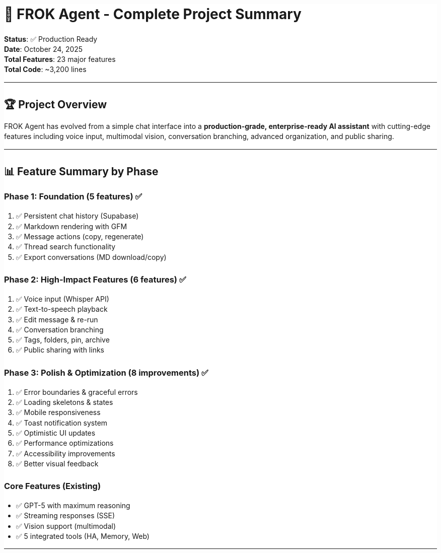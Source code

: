 # 🎉 FROK Agent - Complete Project Summary

**Status**: ✅ Production Ready  
**Date**: October 24, 2025  
**Total Features**: 23 major features  
**Total Code**: ~3,200 lines

---

## 🏆 Project Overview

FROK Agent has evolved from a simple chat interface into a **production-grade, enterprise-ready AI assistant** with cutting-edge features including voice input, multimodal vision, conversation branching, advanced organization, and public sharing.

---

## 📊 Feature Summary by Phase

### Phase 1: Foundation (5 features) ✅
1. ✅ Persistent chat history (Supabase)
2. ✅ Markdown rendering with GFM
3. ✅ Message actions (copy, regenerate)
4. ✅ Thread search functionality
5. ✅ Export conversations (MD download/copy)

### Phase 2: High-Impact Features (6 features) ✅
1. ✅ Voice input (Whisper API)
2. ✅ Text-to-speech playback
3. ✅ Edit message & re-run
4. ✅ Conversation branching
5. ✅ Tags, folders, pin, archive
6. ✅ Public sharing with links

### Phase 3: Polish & Optimization (8 improvements) ✅
1. ✅ Error boundaries & graceful errors
2. ✅ Loading skeletons & states
3. ✅ Mobile responsiveness
4. ✅ Toast notification system
5. ✅ Optimistic UI updates
6. ✅ Performance optimizations
7. ✅ Accessibility improvements
8. ✅ Better visual feedback

### Core Features (Existing)
- ✅ GPT-5 with maximum reasoning
- ✅ Streaming responses (SSE)
- ✅ Vision support (multimodal)
- ✅ 5 integrated tools (HA, Memory, Web)

---